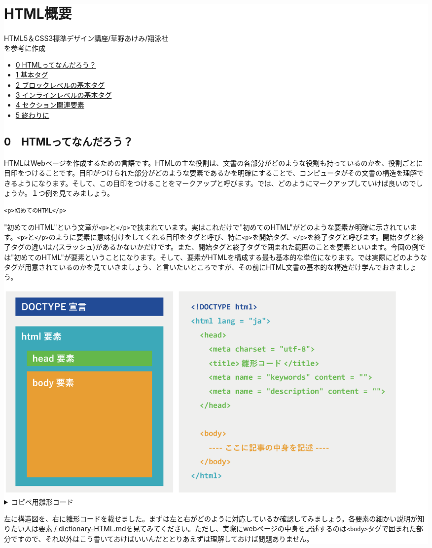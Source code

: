 # HTML概要
HTML5＆CSS3標準デザイン講座/草野あけみ/翔泳社  
を参考に作成

- [0 HTMLってなんだろう？](#0)
- [1 基本タグ](#1)
- [2 ブロックレベルの基本タグ](#2)
- [3 インラインレベルの基本タグ](#3)
- [4 セクション関連要素](#4)
- [5 終わりに](#5)

## 0　HTMLってなんだろう？　<a id="0"></a>

HTMLはWebページを作成するための言語です。HTMLの主な役割は、文書の各部分がどのような役割も持っているのかを、役割ごとに目印をつけることです。目印がつけられた部分がどのような要素であるかを明確にすることで、コンピュータがその文書の構造を理解できるようになります。そして、この目印をつけることをマークアップと呼びます。では、どのようにマークアップしていけば良いのでしょうか。１つ例を見てみましょう。

`<p>初めてのHTML</p>`

"初めてのHTML"という文章が`<p>`と`</p>`で挟まれています。実はこれだけで"初めてのHTML"がどのような要素か明確に示されています。`<p>`と`</p>`のように要素に意味付けをしてくれる目印をタグと呼び、特に`<p>`を開始タグ、`</p>`を終了タグと呼びます。開始タグと終了タグの違いは`/`(スラッシュ)があるかないかだけです。また、開始タグと終了タグで囲まれた範囲のことを要素といいます。今回の例では"初めてのHTML"が要素ということになります。そして、要素がHTMLを構成する最も基本的な単位になります。では実際にどのようなタグが用意されているのかを見ていきましょう、と言いたいところですが、その前にHTML文書の基本的な構造だけ学んでおきましょう。

<img src = "img/HTML-basic-structure.png" width = "800">

<details><summary>コピペ用雛形コード</summary></details>


左に構造図を、右に雛形コードを載せました。まずは左と右がどのように対応しているか確認してみましょう。各要素の細かい説明が知りたい人は[要素 / dictionary-HTML.md](../dictionary-HTML.md#0-2)を見てみてください。ただし、実際にwebページの中身を記述するのは`<body>`タグで囲まれた部分ですので、それ以外はこう書いておけばいいんだととりあえずは理解しておけば問題ありません。
